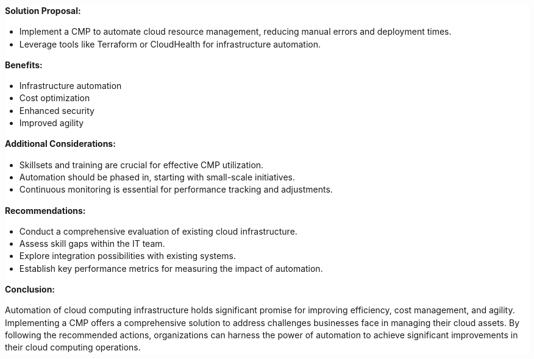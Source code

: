 **Solution Proposal:**

* Implement a CMP to automate cloud resource management, reducing manual errors and deployment times.
* Leverage tools like Terraform or CloudHealth for infrastructure automation.

**Benefits:**

* Infrastructure automation
* Cost optimization
* Enhanced security
* Improved agility

**Additional Considerations:**

* Skillsets and training are crucial for effective CMP utilization.
* Automation should be phased in, starting with small-scale initiatives.
* Continuous monitoring is essential for performance tracking and adjustments.

**Recommendations:**

* Conduct a comprehensive evaluation of existing cloud infrastructure.
* Assess skill gaps within the IT team.
* Explore integration possibilities with existing systems.
* Establish key performance metrics for measuring the impact of automation.

**Conclusion:**

Automation of cloud computing infrastructure holds significant promise for improving efficiency, cost management, and agility. Implementing a CMP offers a comprehensive solution to address challenges businesses face in managing their cloud assets. By following the recommended actions, organizations can harness the power of automation to achieve significant improvements in their cloud computing operations.

